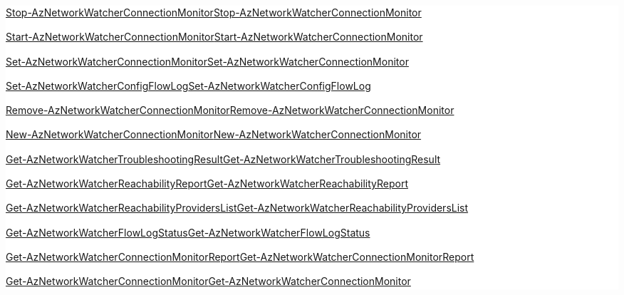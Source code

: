 [<span data-ttu-id="439db-164">Stop-AzNetworkWatcherConnectionMonitor</span><span class="sxs-lookup"><span data-stu-id="439db-164">Stop-AzNetworkWatcherConnectionMonitor</span></span>](./Stop-AzNetworkWatcherConnectionMonitor.md)

[<span data-ttu-id="439db-165">Start-AzNetworkWatcherConnectionMonitor</span><span class="sxs-lookup"><span data-stu-id="439db-165">Start-AzNetworkWatcherConnectionMonitor</span></span>](./Start-AzNetworkWatcherConnectionMonitor.md)

[<span data-ttu-id="439db-166">Set-AzNetworkWatcherConnectionMonitor</span><span class="sxs-lookup"><span data-stu-id="439db-166">Set-AzNetworkWatcherConnectionMonitor</span></span>](./Set-AzNetworkWatcherConnectionMonitor.md)

[<span data-ttu-id="439db-167">Set-AzNetworkWatcherConfigFlowLog</span><span class="sxs-lookup"><span data-stu-id="439db-167">Set-AzNetworkWatcherConfigFlowLog</span></span>](./Set-AzNetworkWatcherConfigFlowLog.md)

[<span data-ttu-id="439db-168">Remove-AzNetworkWatcherConnectionMonitor</span><span class="sxs-lookup"><span data-stu-id="439db-168">Remove-AzNetworkWatcherConnectionMonitor</span></span>](./Remove-AzNetworkWatcherConnectionMonitor.md)

[<span data-ttu-id="439db-169">New-AzNetworkWatcherConnectionMonitor</span><span class="sxs-lookup"><span data-stu-id="439db-169">New-AzNetworkWatcherConnectionMonitor</span></span>](./New-AzNetworkWatcherConnectionMonitor.md)

[<span data-ttu-id="439db-170">Get-AzNetworkWatcherTroubleshootingResult</span><span class="sxs-lookup"><span data-stu-id="439db-170">Get-AzNetworkWatcherTroubleshootingResult</span></span>](./Get-AzNetworkWatcherTroubleshootingResult.md)

[<span data-ttu-id="439db-171">Get-AzNetworkWatcherReachabilityReport</span><span class="sxs-lookup"><span data-stu-id="439db-171">Get-AzNetworkWatcherReachabilityReport</span></span>](./Get-AzNetworkWatcherReachabilityReport.md)

[<span data-ttu-id="439db-172">Get-AzNetworkWatcherReachabilityProvidersList</span><span class="sxs-lookup"><span data-stu-id="439db-172">Get-AzNetworkWatcherReachabilityProvidersList</span></span>](./Get-AzNetworkWatcherReachabilityProvidersList.md)

[<span data-ttu-id="439db-173">Get-AzNetworkWatcherFlowLogStatus</span><span class="sxs-lookup"><span data-stu-id="439db-173">Get-AzNetworkWatcherFlowLogStatus</span></span>](./Get-AzNetworkWatcherFlowLogStatus.md)

[<span data-ttu-id="439db-174">Get-AzNetworkWatcherConnectionMonitorReport</span><span class="sxs-lookup"><span data-stu-id="439db-174">Get-AzNetworkWatcherConnectionMonitorReport</span></span>](./Get-AzNetworkWatcherConnectionMonitorReport)

[<span data-ttu-id="439db-175">Get-AzNetworkWatcherConnectionMonitor</span><span class="sxs-lookup"><span data-stu-id="439db-175">Get-AzNetworkWatcherConnectionMonitor</span></span>](./Get-AzNetworkWatcherConnectionMonitor)
